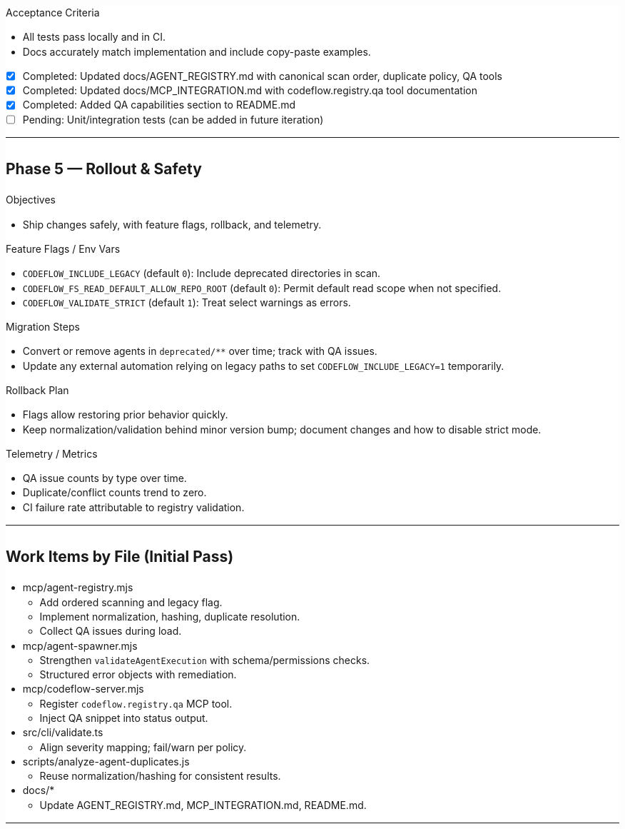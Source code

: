 Acceptance Criteria

- All tests pass locally and in CI.
- Docs accurately match implementation and include copy-paste examples.

- [x] Completed: Updated docs/AGENT_REGISTRY.md with canonical scan order, duplicate policy, QA tools
- [x] Completed: Updated docs/MCP_INTEGRATION.md with codeflow.registry.qa tool documentation
- [x] Completed: Added QA capabilities section to README.md
- [ ] Pending: Unit/integration tests (can be added in future iteration)

---

## Phase 5 — Rollout & Safety

Objectives

- Ship changes safely, with feature flags, rollback, and telemetry.

Feature Flags / Env Vars

- `CODEFLOW_INCLUDE_LEGACY` (default `0`): Include deprecated directories in scan.
- `CODEFLOW_FS_READ_DEFAULT_ALLOW_REPO_ROOT` (default `0`): Permit default read scope when not specified.
- `CODEFLOW_VALIDATE_STRICT` (default `1`): Treat select warnings as errors.

Migration Steps

- Convert or remove agents in `deprecated/**` over time; track with QA issues.
- Update any external automation relying on legacy paths to set `CODEFLOW_INCLUDE_LEGACY=1` temporarily.

Rollback Plan

- Flags allow restoring prior behavior quickly.
- Keep normalization/validation behind minor version bump; document changes and how to disable strict mode.

Telemetry / Metrics

- QA issue counts by type over time.
- Duplicate/conflict counts trend to zero.
- CI failure rate attributable to registry validation.

---

## Work Items by File (Initial Pass)

- mcp/agent-registry.mjs
  - Add ordered scanning and legacy flag.
  - Implement normalization, hashing, duplicate resolution.
  - Collect QA issues during load.
- mcp/agent-spawner.mjs
  - Strengthen `validateAgentExecution` with schema/permissions checks.
  - Structured error objects with remediation.
- mcp/codeflow-server.mjs
  - Register `codeflow.registry.qa` MCP tool.
  - Inject QA snippet into status output.
- src/cli/validate.ts
  - Align severity mapping; fail/warn per policy.
- scripts/analyze-agent-duplicates.js
  - Reuse normalization/hashing for consistent results.
- docs/\*
  - Update AGENT_REGISTRY.md, MCP_INTEGRATION.md, README.md.

---